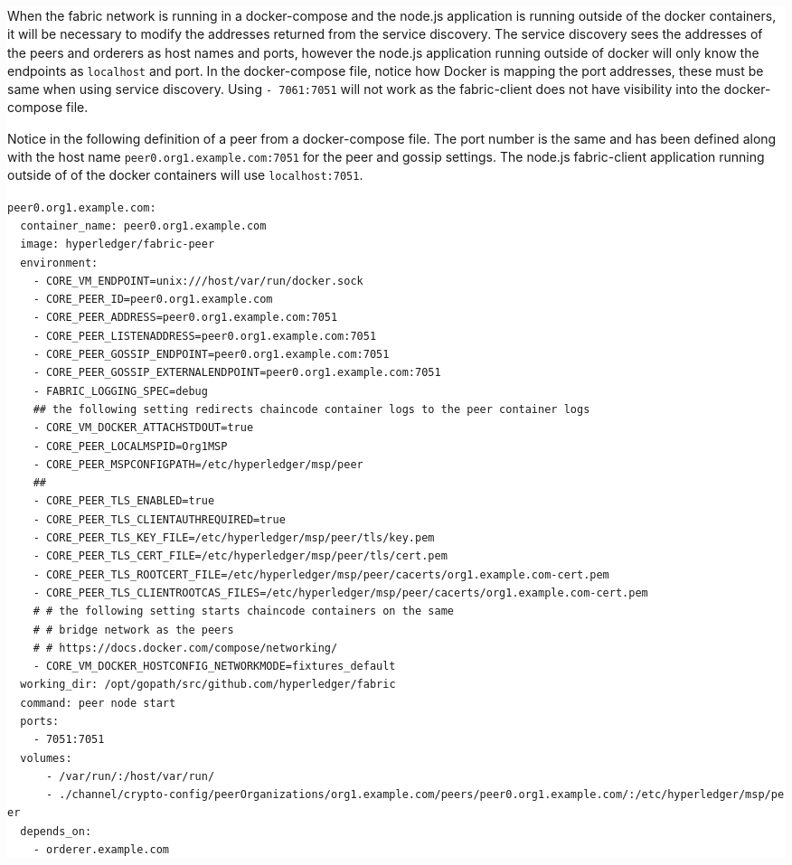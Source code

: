 When the fabric network is running in a docker-compose and the node.js application
is running outside of the docker containers, it will be necessary to modify the
addresses returned from the service discovery. The service discovery sees the
addresses of the peers and orderers as host names and ports, however the node.js
application running outside of docker will only know the endpoints as `localhost`
and port. In the docker-compose file, notice how Docker is mapping the port addresses,
these must be same when using service discovery. Using `- 7061:7051` will not
work as the fabric-client does not have visibility into the docker-compose file.

Notice in the following definition of a peer from a docker-compose file.
The port number is the same and has been defined along with the
host name `peer0.org1.example.com:7051` for the peer and gossip settings.
The node.js fabric-client application running outside of of the docker
containers will use `localhost:7051`.
```
peer0.org1.example.com:
  container_name: peer0.org1.example.com
  image: hyperledger/fabric-peer
  environment:
	- CORE_VM_ENDPOINT=unix:///host/var/run/docker.sock
	- CORE_PEER_ID=peer0.org1.example.com
	- CORE_PEER_ADDRESS=peer0.org1.example.com:7051
	- CORE_PEER_LISTENADDRESS=peer0.org1.example.com:7051
	- CORE_PEER_GOSSIP_ENDPOINT=peer0.org1.example.com:7051
	- CORE_PEER_GOSSIP_EXTERNALENDPOINT=peer0.org1.example.com:7051
	- FABRIC_LOGGING_SPEC=debug
	## the following setting redirects chaincode container logs to the peer container logs
	- CORE_VM_DOCKER_ATTACHSTDOUT=true
	- CORE_PEER_LOCALMSPID=Org1MSP
	- CORE_PEER_MSPCONFIGPATH=/etc/hyperledger/msp/peer
	##
	- CORE_PEER_TLS_ENABLED=true
	- CORE_PEER_TLS_CLIENTAUTHREQUIRED=true
	- CORE_PEER_TLS_KEY_FILE=/etc/hyperledger/msp/peer/tls/key.pem
	- CORE_PEER_TLS_CERT_FILE=/etc/hyperledger/msp/peer/tls/cert.pem
	- CORE_PEER_TLS_ROOTCERT_FILE=/etc/hyperledger/msp/peer/cacerts/org1.example.com-cert.pem
	- CORE_PEER_TLS_CLIENTROOTCAS_FILES=/etc/hyperledger/msp/peer/cacerts/org1.example.com-cert.pem
	# # the following setting starts chaincode containers on the same
	# # bridge network as the peers
	# # https://docs.docker.com/compose/networking/
	- CORE_VM_DOCKER_HOSTCONFIG_NETWORKMODE=fixtures_default
  working_dir: /opt/gopath/src/github.com/hyperledger/fabric
  command: peer node start
  ports:
	- 7051:7051
  volumes:
	  - /var/run/:/host/var/run/
	  - ./channel/crypto-config/peerOrganizations/org1.example.com/peers/peer0.org1.example.com/:/etc/hyperledger/msp/peer
  depends_on:
	- orderer.example.com
```
